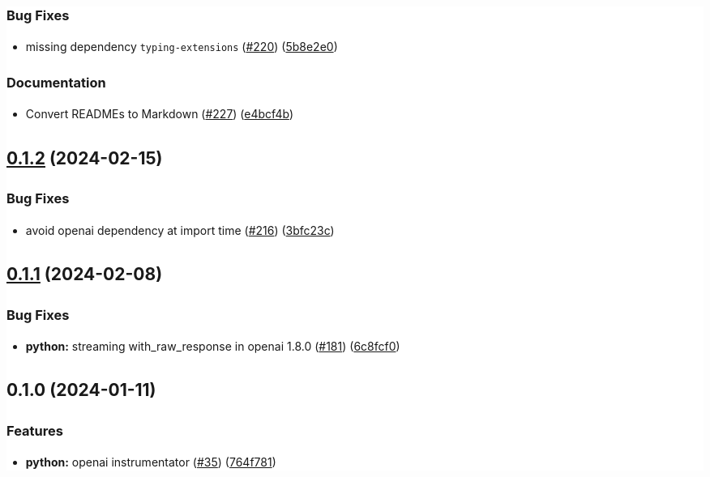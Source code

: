 
### Bug Fixes

* missing dependency `typing-extensions` ([#220](https://github.com/Arize-ai/openinference/issues/220)) ([5b8e2e0](https://github.com/Arize-ai/openinference/commit/5b8e2e0bc2b5abe48ffbcf3c9ccc38e2e6d33d76))


### Documentation

* Convert READMEs to Markdown ([#227](https://github.com/Arize-ai/openinference/issues/227)) ([e4bcf4b](https://github.com/Arize-ai/openinference/commit/e4bcf4b86f27cc119a77f551811f9142ec6075ce))

## [0.1.2](https://github.com/Arize-ai/openinference/compare/python-openinference-instrumentation-openai-v0.1.1...python-openinference-instrumentation-openai-v0.1.2) (2024-02-15)


### Bug Fixes

* avoid openai dependency at import time ([#216](https://github.com/Arize-ai/openinference/issues/216)) ([3bfc23c](https://github.com/Arize-ai/openinference/commit/3bfc23c2c41a06262096ae02df04d96fec471e6c))

## [0.1.1](https://github.com/Arize-ai/openinference/compare/python-openinference-instrumentation-openai-v0.1.0...python-openinference-instrumentation-openai-v0.1.1) (2024-02-08)


### Bug Fixes

* **python:** streaming with_raw_response in openai 1.8.0 ([#181](https://github.com/Arize-ai/openinference/issues/181)) ([6c8fcf0](https://github.com/Arize-ai/openinference/commit/6c8fcf0cf10aaacb3db777e906741ea2ea3496ac))

## 0.1.0 (2024-01-11)


### Features

* **python:** openai instrumentator ([#35](https://github.com/Arize-ai/openinference/issues/35)) ([764f781](https://github.com/Arize-ai/openinference/commit/764f781081b8447412e872445716e115f4ef38aa))
